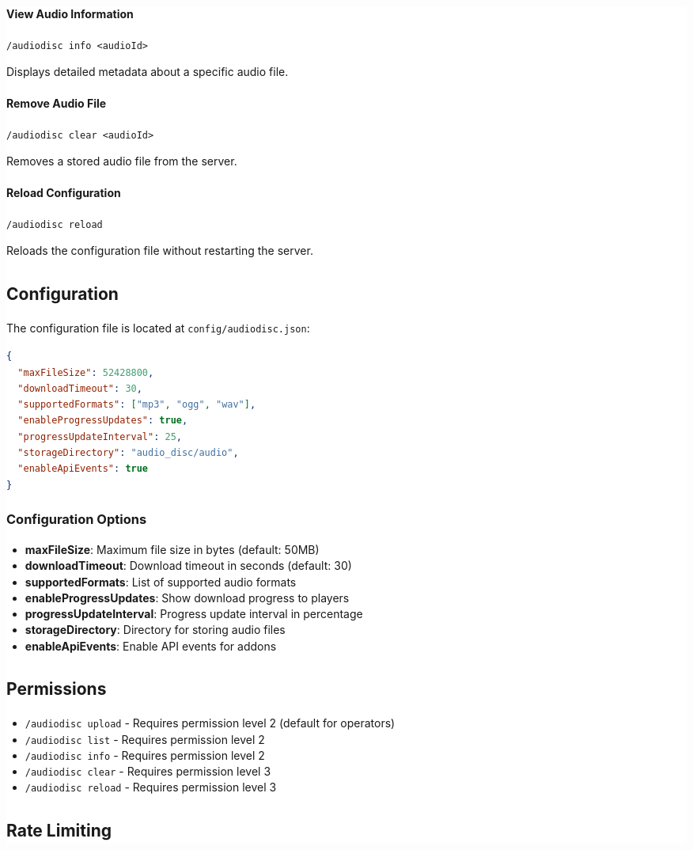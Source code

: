 #### View Audio Information
```
/audiodisc info <audioId>
```
Displays detailed metadata about a specific audio file.

#### Remove Audio File
```
/audiodisc clear <audioId>
```
Removes a stored audio file from the server.

#### Reload Configuration
```
/audiodisc reload
```
Reloads the configuration file without restarting the server.

## Configuration

The configuration file is located at `config/audiodisc.json`:

```json
{
  "maxFileSize": 52428800,
  "downloadTimeout": 30,
  "supportedFormats": ["mp3", "ogg", "wav"],
  "enableProgressUpdates": true,
  "progressUpdateInterval": 25,
  "storageDirectory": "audio_disc/audio",
  "enableApiEvents": true
}
```

### Configuration Options

- **maxFileSize**: Maximum file size in bytes (default: 50MB)
- **downloadTimeout**: Download timeout in seconds (default: 30)
- **supportedFormats**: List of supported audio formats
- **enableProgressUpdates**: Show download progress to players
- **progressUpdateInterval**: Progress update interval in percentage
- **storageDirectory**: Directory for storing audio files
- **enableApiEvents**: Enable API events for addons

## Permissions

- `/audiodisc upload` - Requires permission level 2 (default for operators)
- `/audiodisc list` - Requires permission level 2
- `/audiodisc info` - Requires permission level 2
- `/audiodisc clear` - Requires permission level 3
- `/audiodisc reload` - Requires permission level 3

## Rate Limiting
